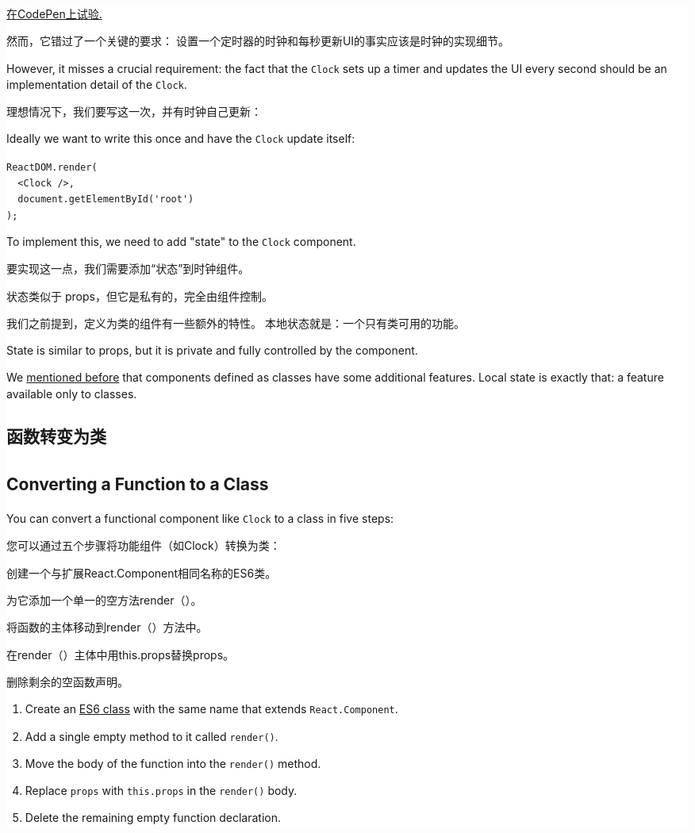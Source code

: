[在CodePen上试验.](http://codepen.io/gaearon/pen/dpdoYR?editors=0010)

然而，它错过了一个关键的要求：
设置一个定时器的时钟和每秒更新UI的事实应该是时钟的实现细节。

However, it misses a crucial requirement: the fact that the `Clock` sets up a timer and updates the UI every second should be an implementation detail of the `Clock`.

理想情况下，我们要写这一次，并有时钟自己更新：

Ideally we want to write this once and have the `Clock` update itself:

```js{2}
ReactDOM.render(
  <Clock />,
  document.getElementById('root')
);
```

To implement this, we need to add "state" to the `Clock` component.

要实现这一点，我们需要添加“状态”到时钟组件。

状态类似于 props，但它是私有的，完全由组件控制。

我们之前提到，定义为类的组件有一些额外的特性。 本地状态就是：一个只有类可用的功能。

State is similar to props, but it is private and fully controlled by the component.

We [mentioned before](/react/docs/components-and-props.html#functional-and-class-components) that components defined as classes have some additional features. Local state is exactly that: a feature available only to classes.

## 函数转变为类
## Converting a Function to a Class

You can convert a functional component like `Clock` to a class in five steps:

您可以通过五个步骤将功能组件（如Clock）转换为类：

创建一个与扩展React.Component相同名称的ES6类。

为它添加一个单一的空方法render（）。

将函数的主体移动到render（）方法中。

在render（）主体中用this.props替换props。

删除剩余的空函数声明。

1. Create an [ES6 class](https://developer.mozilla.org/en/docs/Web/JavaScript/Reference/Classes) with the same name that extends `React.Component`.

2. Add a single empty method to it called `render()`.

3. Move the body of the function into the `render()` method.

4. Replace `props` with `this.props` in the `render()` body.

5. Delete the remaining empty function declaration.
